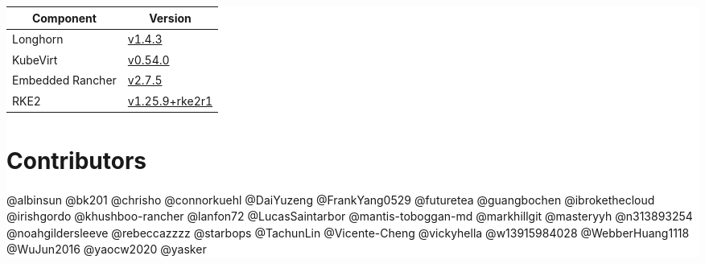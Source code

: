 | Component        | Version                                                                         |
|------------------|---------------------------------------------------------------------------------|
| Longhorn         | [v1.4.3](https://github.com/longhorn/longhorn/releases/tag/v1.4.3)              |
| KubeVirt         | [v0.54.0](https://github.com/kubevirt/kubevirt/releases/tag/v0.54.0)            |
| Embedded Rancher | [v2.7.5](https://github.com/rancher/rancher/releases/tag/v2.6.10)               |
| RKE2             | [v1.25.9+rke2r1](https://github.com/rancher/rke2/releases/tag/v1.25.9%2Brke2r1) |

# Contributors

@albinsun
@bk201
@chrisho
@connorkuehl
@DaiYuzeng
@FrankYang0529
@futuretea
@guangbochen
@ibrokethecloud
@irishgordo
@khushboo-rancher
@lanfon72
@LucasSaintarbor
@mantis-toboggan-md
@markhillgit
@masteryyh
@n313893254
@noahgildersleeve
@rebeccazzzz
@starbops
@TachunLin
@Vicente-Cheng
@vickyhella
@w13915984028
@WebberHuang1118
@WuJun2016
@yaocw2020
@yasker
